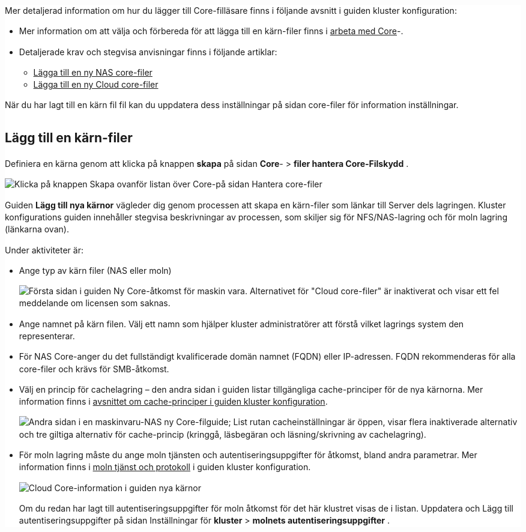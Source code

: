 Mer detaljerad information om hur du lägger till Core-filläsare finns i följande avsnitt i guiden kluster konfiguration:

* Mer information om att välja och förbereda för att lägga till en kärn-filer finns i [arbeta med Core](https://azure.github.io/Avere/legacy/ops_guide/4_7/html/core_filer_overview.html#core-filer-overview)-.
* Detaljerade krav och stegvisa anvisningar finns i följande artiklar:

  * [Lägga till en ny NAS core-filer](https://azure.github.io/Avere/legacy/ops_guide/4_7/html/new_core_filer_nas.html#create-core-filer-nas)
  * [Lägga till en ny Cloud core-filer](https://azure.github.io/Avere/legacy/ops_guide/4_7/html/new_core_filer_cloud.html#create-core-filer-cloud)

När du har lagt till en kärn fil fil kan du uppdatera dess inställningar på sidan core-filer för information inställningar.

## <a name="add-a-core-filer"></a>Lägg till en kärn-filer

Definiera en kärna genom att klicka på knappen **skapa** på sidan **Core**-  >  **filer hantera Core-Filskydd** .

![Klicka på knappen Skapa ovanför listan över Core-på sidan Hantera core-filer](media/fxt-cluster-config/create-core-filer-button.png)

Guiden **Lägg till nya kärnor** vägleder dig genom processen att skapa en kärn-filer som länkar till Server dels lagringen. Kluster konfigurations guiden innehåller stegvisa beskrivningar av processen, som skiljer sig för NFS/NAS-lagring och för moln lagring (länkarna ovan). 

Under aktiviteter är:

* Ange typ av kärn filer (NAS eller moln)

  ![Första sidan i guiden Ny Core-åtkomst för maskin vara. Alternativet för "Cloud core-filer" är inaktiverat och visar ett fel meddelande om licensen som saknas.](media/fxt-cluster-config/new-nas-1.png)

* Ange namnet på kärn filen. Välj ett namn som hjälper kluster administratörer att förstå vilket lagrings system den representerar.

* För NAS Core-anger du det fullständigt kvalificerade domän namnet (FQDN) eller IP-adressen. FQDN rekommenderas för alla core-filer och krävs för SMB-åtkomst.

* Välj en princip för cachelagring – den andra sidan i guiden listar tillgängliga cache-principer för de nya kärnorna. Mer information finns i [avsnittet om cache-principer i guiden kluster konfiguration](https://azure.github.io/Avere/legacy/ops_guide/4_7/html/gui_manage_cache_policies.html). 

  ![Andra sidan i en maskinvaru-NAS ny Core-filguide; List rutan cacheinställningar är öppen, visar flera inaktiverade alternativ och tre giltiga alternativ för cache-princip (kringgå, läsbegäran och läsning/skrivning av cachelagring).](media/fxt-cluster-config/new-nas-choose-cache-policy.png)

* För moln lagring måste du ange moln tjänsten och autentiseringsuppgifter för åtkomst, bland andra parametrar. Mer information finns i [moln tjänst och protokoll](https://azure.github.io/Avere/legacy/ops_guide/4_7/html/new_core_filer_cloud.html#cloud-service-and-protocol) i guiden kluster konfiguration.

  ![Cloud Core-information i guiden nya kärnor](media/fxt-cluster-config/new-core-filer-cloud3.png) 
  
  Om du redan har lagt till autentiseringsuppgifter för moln åtkomst för det här klustret visas de i listan. Uppdatera och Lägg till autentiseringsuppgifter på sidan Inställningar för **kluster**  >  **molnets autentiseringsuppgifter** . 
